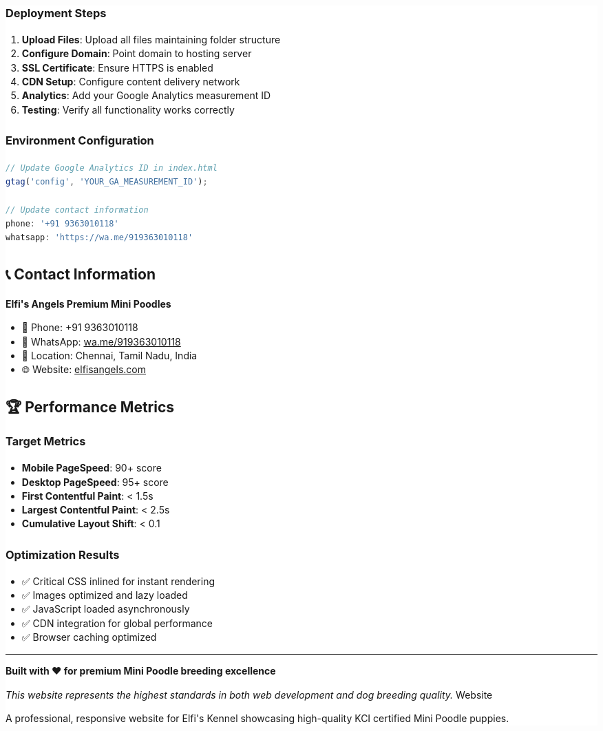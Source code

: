 ### Deployment Steps
1. **Upload Files**: Upload all files maintaining folder structure
2. **Configure Domain**: Point domain to hosting server
3. **SSL Certificate**: Ensure HTTPS is enabled
4. **CDN Setup**: Configure content delivery network
5. **Analytics**: Add your Google Analytics measurement ID
6. **Testing**: Verify all functionality works correctly

### Environment Configuration
```javascript
// Update Google Analytics ID in index.html
gtag('config', 'YOUR_GA_MEASUREMENT_ID');

// Update contact information
phone: '+91 9363010118'
whatsapp: 'https://wa.me/919363010118'
```

## 📞 Contact Information

**Elfi's Angels Premium Mini Poodles**
- 📱 Phone: +91 9363010118
- 💬 WhatsApp: [wa.me/919363010118](https://wa.me/919363010118)
- 📍 Location: Chennai, Tamil Nadu, India
- 🌐 Website: [elfisangels.com](https://elfisangels.com)

## 🏆 Performance Metrics

### Target Metrics
- **Mobile PageSpeed**: 90+ score
- **Desktop PageSpeed**: 95+ score
- **First Contentful Paint**: < 1.5s
- **Largest Contentful Paint**: < 2.5s
- **Cumulative Layout Shift**: < 0.1

### Optimization Results
- ✅ Critical CSS inlined for instant rendering
- ✅ Images optimized and lazy loaded
- ✅ JavaScript loaded asynchronously
- ✅ CDN integration for global performance
- ✅ Browser caching optimized

---

**Built with ❤️ for premium Mini Poodle breeding excellence**

*This website represents the highest standards in both web development and dog breeding quality.* Website

A professional, responsive website for Elfi's Kennel showcasing high-quality KCI certified Mini Poodle puppies.
